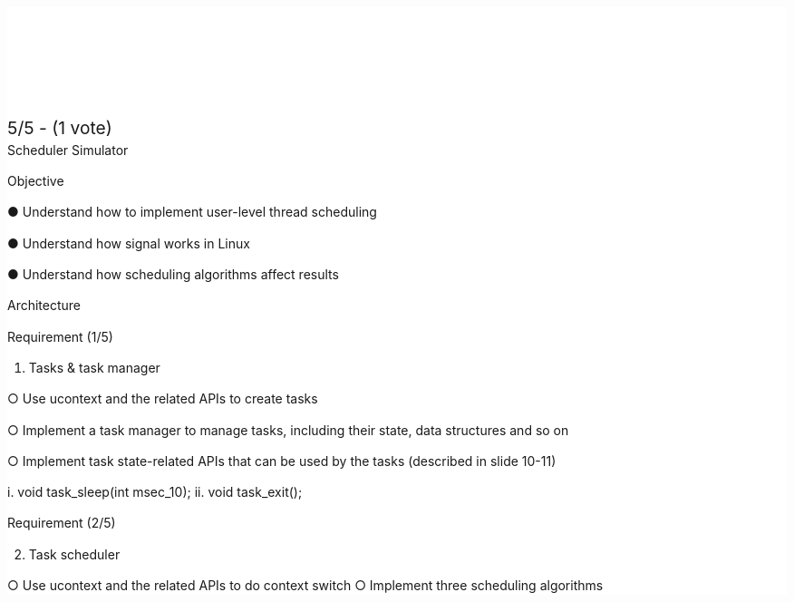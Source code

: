 <div class="kksr-stars-active" style="width: 138px;">
            <div class="kksr-star" style="padding-right: 4px">


<div class="kksr-icon" style="width: 24px; height: 24px;"></div>
        </div>
            <div class="kksr-star" style="padding-right: 4px">


<div class="kksr-icon" style="width: 24px; height: 24px;"></div>
        </div>
            <div class="kksr-star" style="padding-right: 4px">


<div class="kksr-icon" style="width: 24px; height: 24px;"></div>
        </div>
            <div class="kksr-star" style="padding-right: 4px">


<div class="kksr-icon" style="width: 24px; height: 24px;"></div>
        </div>
            <div class="kksr-star" style="padding-right: 4px">


<div class="kksr-icon" style="width: 24px; height: 24px;"></div>
        </div>
    </div>
</div>


<div class="kksr-legend" style="font-size: 19.2px;">
            5/5 - (1 vote)    </div>
    </div>
Scheduler Simulator

Objective

● Understand how to implement user-level thread scheduling

● Understand how signal works in Linux

● Understand how scheduling algorithms affect results

Architecture

Requirement (1/5)

1. Tasks &amp; task manager

○ Use ucontext and the related APIs to create tasks

○ Implement a task manager to manage tasks, including their state, data structures and so on

○ Implement task state-related APIs that can be used by the tasks (described in slide 10-11)

i. void task_sleep(int msec_10); ii. void task_exit();

Requirement (2/5)

2. Task scheduler

○ Use ucontext and the related APIs to do context switch ○ Implement three scheduling algorithms
